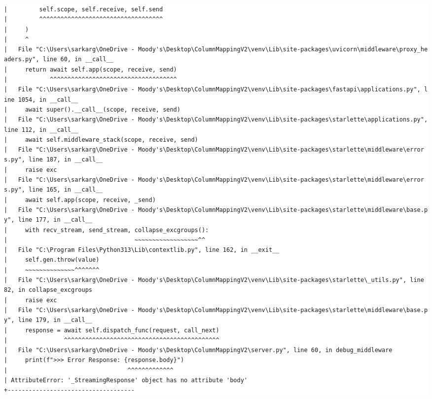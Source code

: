     |         self.scope, self.receive, self.send
    |         ^^^^^^^^^^^^^^^^^^^^^^^^^^^^^^^^^^^
    |     )
    |     ^
    |   File "C:\Users\sarkarg\OneDrive - Moody's\Desktop\ColumnMappingV2\venv\Lib\site-packages\uvicorn\middleware\proxy_headers.py", line 60, in __call__
    |     return await self.app(scope, receive, send)
    |            ^^^^^^^^^^^^^^^^^^^^^^^^^^^^^^^^^^^^
    |   File "C:\Users\sarkarg\OneDrive - Moody's\Desktop\ColumnMappingV2\venv\Lib\site-packages\fastapi\applications.py", line 1054, in __call__
    |     await super().__call__(scope, receive, send)
    |   File "C:\Users\sarkarg\OneDrive - Moody's\Desktop\ColumnMappingV2\venv\Lib\site-packages\starlette\applications.py", line 112, in __call__
    |     await self.middleware_stack(scope, receive, send)
    |   File "C:\Users\sarkarg\OneDrive - Moody's\Desktop\ColumnMappingV2\venv\Lib\site-packages\starlette\middleware\errors.py", line 187, in __call__
    |     raise exc
    |   File "C:\Users\sarkarg\OneDrive - Moody's\Desktop\ColumnMappingV2\venv\Lib\site-packages\starlette\middleware\errors.py", line 165, in __call__
    |     await self.app(scope, receive, _send)
    |   File "C:\Users\sarkarg\OneDrive - Moody's\Desktop\ColumnMappingV2\venv\Lib\site-packages\starlette\middleware\base.py", line 177, in __call__
    |     with recv_stream, send_stream, collapse_excgroups():
    |                                    ~~~~~~~~~~~~~~~~~~^^
    |   File "C:\Program Files\Python313\Lib\contextlib.py", line 162, in __exit__
    |     self.gen.throw(value)
    |     ~~~~~~~~~~~~~~^^^^^^^
    |   File "C:\Users\sarkarg\OneDrive - Moody's\Desktop\ColumnMappingV2\venv\Lib\site-packages\starlette\_utils.py", line 82, in collapse_excgroups
    |     raise exc
    |   File "C:\Users\sarkarg\OneDrive - Moody's\Desktop\ColumnMappingV2\venv\Lib\site-packages\starlette\middleware\base.py", line 179, in __call__
    |     response = await self.dispatch_func(request, call_next)
    |                ^^^^^^^^^^^^^^^^^^^^^^^^^^^^^^^^^^^^^^^^^^^^
    |   File "C:\Users\sarkarg\OneDrive - Moody's\Desktop\ColumnMappingV2\server.py", line 60, in debug_middleware
    |     print(f">>> Error Response: {response.body}")
    |                                  ^^^^^^^^^^^^^
    | AttributeError: '_StreamingResponse' object has no attribute 'body'
    +------------------------------------
